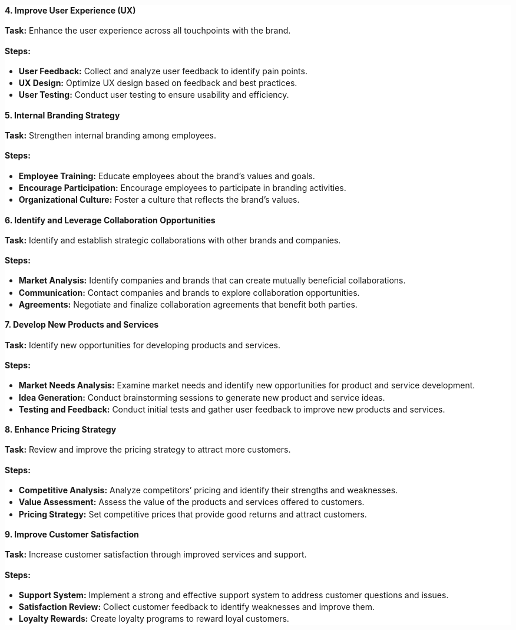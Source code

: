 **4. Improve User Experience (UX)**

**Task:** Enhance the user experience across all touchpoints with the brand.

**Steps:**

- **User Feedback:** Collect and analyze user feedback to identify pain points.
- **UX Design:** Optimize UX design based on feedback and best practices.
- **User Testing:** Conduct user testing to ensure usability and efficiency.

**5. Internal Branding Strategy**

**Task:** Strengthen internal branding among employees.

**Steps:**

- **Employee Training:** Educate employees about the brand’s values and goals.
- **Encourage Participation:** Encourage employees to participate in branding activities.
- **Organizational Culture:** Foster a culture that reflects the brand’s values.

**6. Identify and Leverage Collaboration Opportunities**

**Task:** Identify and establish strategic collaborations with other brands and companies.

**Steps:**

- **Market Analysis:** Identify companies and brands that can create mutually beneficial collaborations.
- **Communication:** Contact companies and brands to explore collaboration opportunities.
- **Agreements:** Negotiate and finalize collaboration agreements that benefit both parties.

**7. Develop New Products and Services**

**Task:** Identify new opportunities for developing products and services.

**Steps:**

- **Market Needs Analysis:** Examine market needs and identify new opportunities for product and service development.
- **Idea Generation:** Conduct brainstorming sessions to generate new product and service ideas.
- **Testing and Feedback:** Conduct initial tests and gather user feedback to improve new products and services.

**8. Enhance Pricing Strategy**

**Task:** Review and improve the pricing strategy to attract more customers.

**Steps:**

- **Competitive Analysis:** Analyze competitors’ pricing and identify their strengths and weaknesses.
- **Value Assessment:** Assess the value of the products and services offered to customers.
- **Pricing Strategy:** Set competitive prices that provide good returns and attract customers.

**9. Improve Customer Satisfaction**

**Task:** Increase customer satisfaction through improved services and support.

**Steps:**

- **Support System:** Implement a strong and effective support system to address customer questions and issues.
- **Satisfaction Review:** Collect customer feedback to identify weaknesses and improve them.
- **Loyalty Rewards:** Create loyalty programs to reward loyal customers.
